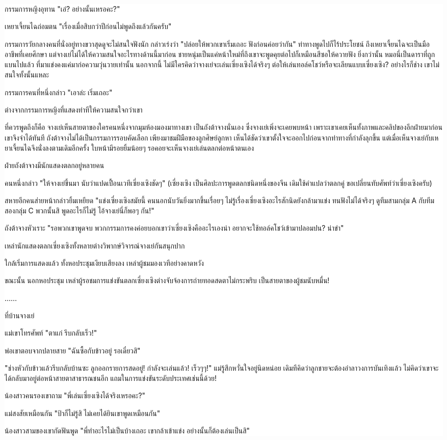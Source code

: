 กรรมการหญิงอุทาน "เอ๋? อย่างนั้นเหรอคะ?"

เหยาเจี้ยนไฉถ่อมตน "เรื่องเมื่อสิบกว่าปีก่อนไม่พูดถึงแล้วกันครับ"

กรรมการวัยกลางคนที่นั่งอยู่ทางขวาสุดดูจะไม่สนใจฟังนัก กล่าวเร่งว่า "ปล่อยให้พวกเขาเริ่มเถอะ ฟังก่อนค่อยว่ากัน" ท่าทางพูดไปก็ไร้ประโยชน์ ถึงเหยาเจี้ยนไฉจะเป็นมืออาชีพที่เคยศึกษา แต่จางเย่ไม่ได้ให้ความสนใจอะไรทางด้านนี้มาก่อน ชายหนุ่มเป็นแค่หน้าใหม่ที่ถึงเขาจะพูดคุยต่อไปก็เหมือนสีซอให้ควายฟัง ยิ่งกว่านั้น หมอนี่เป็นดาราที่ถูกแบนไปแล้ว ที่มาแข่งคงแค่มาก่อความวุ่นวายเท่านั้น นอกจากนี้ ไม่มีใครคิดว่าจางเย่จะเล่นเซี่ยงเซิงได้จริงๆ ต่อให้เล่นทอล์คโชว์หรือจะเลียนแบบเซี่ยงเซิง? อย่างไรก็ช่าง เขาไม่สนใจทั้งนั้นแหละ

กรรมการคนที่หนึ่งกล่าว "เอาล่ะ เริ่มเถอะ"

ต่างจากกรรมการหญิงที่แสดงท่าทีให้ความสนใจกว่าเขา

ที่ควรพูดถึงก็คือ จางเย่เห็นสายตาของใครคนหนึ่งจากมุมห้องมองมาทางเขา เป็นถังต้าจางนั่นเอง ซึ่งจางเย่เพิ่งจะเคยพบหน้า เพราะเขาเคยเห็นทั้งภาพและคลิปของอีกฝ่ายมาก่อน เขาจึงจำได้ทันที ถังต้าจางไม่ได้เป็นกรรมการรอบคัดเลือก เพียงมาชมฝีมือของลูกศิษย์ลูกหา เห็นได้ชัดว่าเขาตั้งใจจะออกไปก่อนจากท่าทางที่กำลังลุกขึ้น แต่เมื่อเห็นจางเย่กับเหยาเจี้ยนไฉจึงนั่งลงตามเดิมอีกครั้ง ใบหน้ามีรอยยิ้มน้อยๆ รอคอยจะเห็นจางเย่เล่นตลกต่อหน้าตนเอง

ฝ่ายถังต้าจางมีนักแสดงตลกอยู่หลายคน

คนหนึ่งกล่าว "ให้จางเย่ขึ้นมา นับว่าแปดเปื้อนเวทีเซี่ยงเซิงชัดๆ"
(เซี่ยงเซิง เป็นศิลปะการพูดตลกชนิดหนึ่งของจีน เดิมใช้คำแปลว่าตลกคู่ ขอเปลี่ยนทับศัพท์ว่าเซี่ยงเซิงครับ)

สหายอีกคนส่ายหน้ากล่าวยิ้มเหยียด "แข่งเซี่ยงเซิงสมัยนี้ คนนอกนับวันยิ่งมากขึ้นเรื่อยๆ ไม่รู้เรื่องเซี่ยงเซิงอะไรสักนิดยังกล้ามาแข่ง ทนฟังไม่ได้จริงๆ ดูทีมสามกลุ่ม A กับทีมสองกลุ่ม C พวกนั้นสิ พูดอะไรก็ไม่รู้ ไอ้จางเย่นี่ก็พอๆ กัน!"

ถังต้าจางหัวเราะ "รอพวกเขาพูดจบ พวกกรรมการคงค่อยบอกเขาว่าเซี่ยงเซิงคืออะไรเองน่า อยากจะใช้ทอล์คโชว์เข้ามาปลอมปน? น่าขำ"

เหล่านักแสดงตลกเซี่ยงเซิงทั้งหลายต่างวิพากษ์วิจารณ์จางเย่กันสนุกปาก

ใกล้เริ่มการแสดงแล้ว ทั้งหอประชุมเงียบเสียงลง เหล่าผู้ชมมองเวทีอย่างคาดหวัง

ขณะนั้น นอกหอประชุม เหล่าผู้รอชมการแข่งขันตลกเซี่ยงเซิงต่างจับจ้องการถ่ายทอดสดตาไม่กระพริบ เป็นสายตาของผู้ชมนับหมื่น!


……


ที่บ้านจางเย่

แม่เขาโทรศัพท์ "ตาแก่ รีบกลับเร็ว!"

พ่อเขาตอบจากปลายสาย "ฉันซื้อกับข้าวอยู่ รอเดี๋ยวสิ"

"ช่างหัวกับข้าวแล้วรีบกลับบ้านซะ ลูกออกรายการสดอยู่! กำลังจะเล่นแล้ว! เร็วๆๆ!" แม่รู้สึกหวั่นใจอยู่นิดหน่อย เดิมทีคิดว่าลูกชายจะต้องอำลาวงการบันเทิงแล้ว ไม่คิดว่าเขาจะได้กลับมาอยู่ต่อหน้าสายตาสาธารณชนอีก แถมในการแข่งขันระดับประเทศเช่นนี้ด้วย!

น้องสาวคนรองเขาถาม "พี่เล่นเซี่ยงเซิงได้จริงเหรอคะ?"

แม่สงสัยเหมือนกัน "ป้าก็ไม่รู้สิ ไม่เคยได้ยินเขาพูดเหมือนกัน"

น้องสาวสามของเขากัดฟันพูด "พี่ทำอะไรไม่เป็นบ้างเถอะ เขากล้าเข้าแข่ง อย่างนั้นก็ต้องเล่นเป็นสิ"
